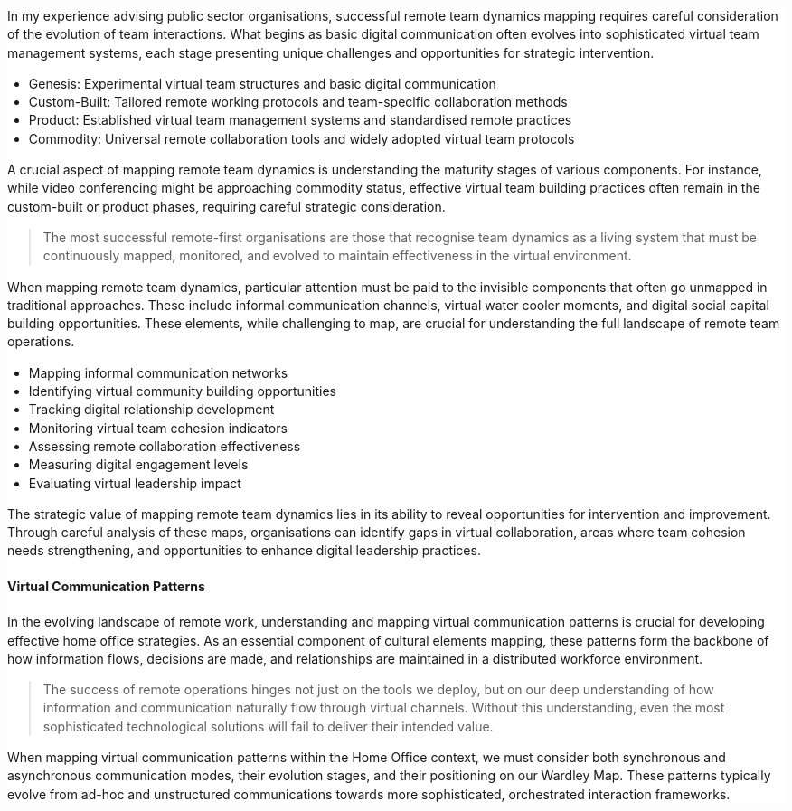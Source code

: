 In my experience advising public sector organisations, successful remote team dynamics mapping requires careful consideration of the evolution of team interactions. What begins as basic digital communication often evolves into sophisticated virtual team management systems, each stage presenting unique challenges and opportunities for strategic intervention.

- Genesis: Experimental virtual team structures and basic digital communication
- Custom-Built: Tailored remote working protocols and team-specific collaboration methods
- Product: Established virtual team management systems and standardised remote practices
- Commodity: Universal remote collaboration tools and widely adopted virtual team protocols

A crucial aspect of mapping remote team dynamics is understanding the maturity stages of various components. For instance, while video conferencing might be approaching commodity status, effective virtual team building practices often remain in the custom-built or product phases, requiring careful strategic consideration.

> The most successful remote-first organisations are those that recognise team dynamics as a living system that must be continuously mapped, monitored, and evolved to maintain effectiveness in the virtual environment.

When mapping remote team dynamics, particular attention must be paid to the invisible components that often go unmapped in traditional approaches. These include informal communication channels, virtual water cooler moments, and digital social capital building opportunities. These elements, while challenging to map, are crucial for understanding the full landscape of remote team operations.

- Mapping informal communication networks
- Identifying virtual community building opportunities
- Tracking digital relationship development
- Monitoring virtual team cohesion indicators
- Assessing remote collaboration effectiveness
- Measuring digital engagement levels
- Evaluating virtual leadership impact

The strategic value of mapping remote team dynamics lies in its ability to reveal opportunities for intervention and improvement. Through careful analysis of these maps, organisations can identify gaps in virtual collaboration, areas where team cohesion needs strengthening, and opportunities to enhance digital leadership practices.



#### <a id="virtual-communication-patterns"></a>Virtual Communication Patterns

In the evolving landscape of remote work, understanding and mapping virtual communication patterns is crucial for developing effective home office strategies. As an essential component of cultural elements mapping, these patterns form the backbone of how information flows, decisions are made, and relationships are maintained in a distributed workforce environment.

> The success of remote operations hinges not just on the tools we deploy, but on our deep understanding of how information and communication naturally flow through virtual channels. Without this understanding, even the most sophisticated technological solutions will fail to deliver their intended value.

When mapping virtual communication patterns within the Home Office context, we must consider both synchronous and asynchronous communication modes, their evolution stages, and their positioning on our Wardley Map. These patterns typically evolve from ad-hoc and unstructured communications towards more sophisticated, orchestrated interaction frameworks.
